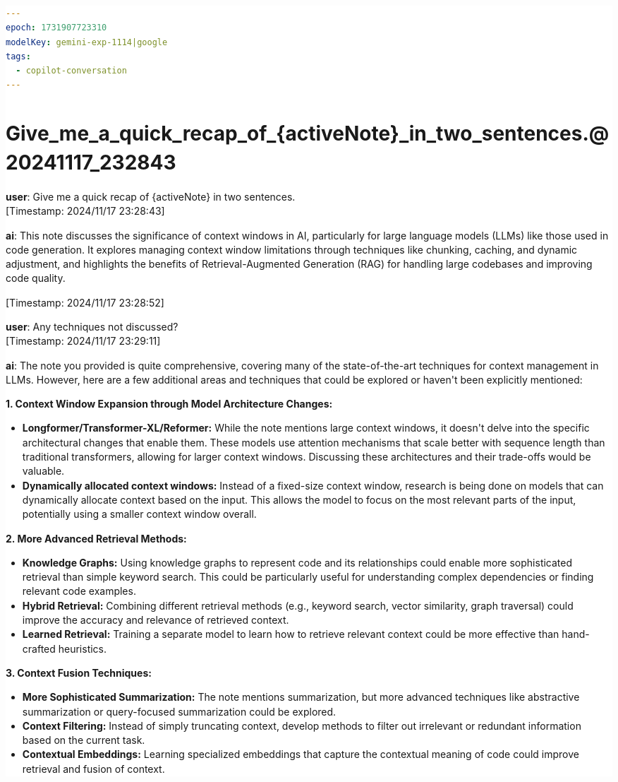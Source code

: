 ```yaml
---
epoch: 1731907723310
modelKey: gemini-exp-1114|google
tags:
  - copilot-conversation
---
```


# Give_me_a_quick_recap_of_{activeNote}_in_two_sentences.@20241117_232843

**user**: Give me a quick recap of {activeNote} in two sentences.  
[Timestamp: 2024/11/17 23:28:43]

**ai**: This note discusses the significance of context windows in AI, particularly for large language models (LLMs) like those used in code generation. It explores managing context window limitations through techniques like chunking, caching, and dynamic adjustment, and highlights the benefits of Retrieval-Augmented Generation (RAG) for handling large codebases and improving code quality.

[Timestamp: 2024/11/17 23:28:52]

**user**: Any techniques not discussed?  
[Timestamp: 2024/11/17 23:29:11]

**ai**: The note you provided is quite comprehensive, covering many of the state-of-the-art techniques for context management in LLMs. However, here are a few additional areas and techniques that could be explored or haven't been explicitly mentioned:

**1. Context Window Expansion through Model Architecture Changes:**

* **Longformer/Transformer-XL/Reformer:** While the note mentions large context windows, it doesn't delve into the specific architectural changes that enable them. These models use attention mechanisms that scale better with sequence length than traditional transformers, allowing for larger context windows. Discussing these architectures and their trade-offs would be valuable.
* **Dynamically allocated context windows:** Instead of a fixed-size context window, research is being done on models that can dynamically allocate context based on the input. This allows the model to focus on the most relevant parts of the input, potentially using a smaller context window overall.

**2. More Advanced Retrieval Methods:**

* **Knowledge Graphs:** Using knowledge graphs to represent code and its relationships could enable more sophisticated retrieval than simple keyword search. This could be particularly useful for understanding complex dependencies or finding relevant code examples.
* **Hybrid Retrieval:** Combining different retrieval methods (e.g., keyword search, vector similarity, graph traversal) could improve the accuracy and relevance of retrieved context.
* **Learned Retrieval:** Training a separate model to learn how to retrieve relevant context could be more effective than hand-crafted heuristics.

**3. Context Fusion Techniques:**

* **More Sophisticated Summarization:** The note mentions summarization, but more advanced techniques like abstractive summarization or query-focused summarization could be explored.
* **Context Filtering:** Instead of simply truncating context, develop methods to filter out irrelevant or redundant information based on the current task.
* **Contextual Embeddings:** Learning specialized embeddings that capture the contextual meaning of code could improve retrieval and fusion of context.
